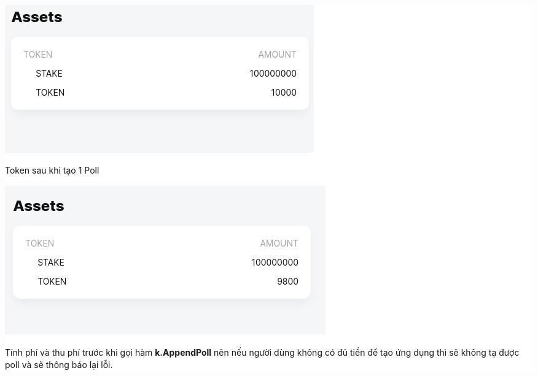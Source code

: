 ![Token trước](/images/Create-a-voting-module/Previous-tokens.png)

Token sau khi tạo 1 Poll

![Token sau](/images/Create-a-voting-module/After-tokens.png)

Tính phí và thu phí trước khi gọi hàm **k.AppendPoll** nên nếu người dùng không có đủ tiền để tạo ứng dụng thì sẽ không tạ được poll và sẽ thông báo lại lỗi.
